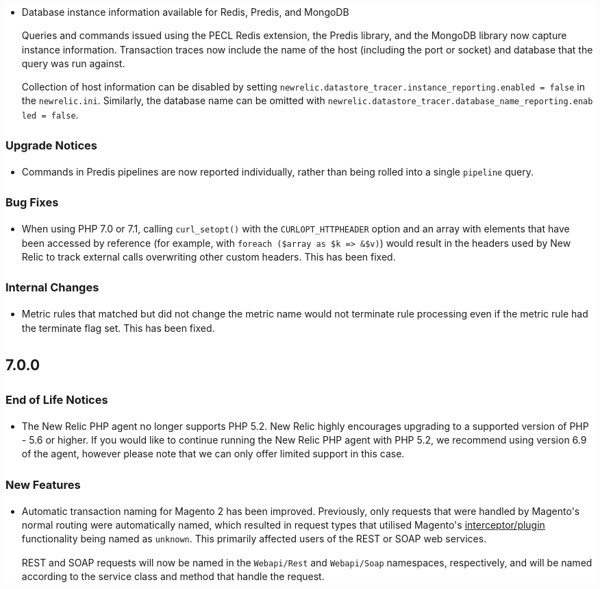 * Database instance information available for Redis, Predis, and MongoDB

  Queries and commands issued using the PECL Redis extension, the Predis
  library, and the MongoDB library now capture instance information. Transaction
  traces now include the name of the host (including the port or socket) and
  database that the query was run against.

  Collection of host information can be disabled by setting
  `newrelic.datastore_tracer.instance_reporting.enabled = false` in the
  `newrelic.ini`. Similarly, the database name can be omitted with
  `newrelic.datastore_tracer.database_name_reporting.enabled = false`.

### Upgrade Notices ###

* Commands in Predis pipelines are now reported individually, rather than being
  rolled into a single `pipeline` query.

### Bug Fixes ###

* When using PHP 7.0 or 7.1, calling `curl_setopt()` with the
  `CURLOPT_HTTPHEADER` option and an array with elements that have been
  accessed by reference (for example, with `foreach ($array as $k => &$v)`)
  would result in the headers used by New Relic to track external calls
  overwriting other custom headers. This has been fixed.

### Internal Changes ###

* Metric rules that matched but did not change the metric name would not
  terminate rule processing even if the metric rule had the terminate flag set.
  This has been fixed.

## 7.0.0 ##

### End of Life Notices ###

* The New Relic PHP agent no longer supports PHP 5.2. New Relic highly
  encourages upgrading to a supported version of PHP - 5.6 or higher. If you
  would like to continue running the New Relic PHP agent with PHP 5.2, we
  recommend using version 6.9 of the agent, however please note that we can only
  offer limited support in this case.

### New Features ###

* Automatic transaction naming for Magento 2 has been improved. Previously,
  only requests that were handled by Magento's normal routing were
  automatically named, which resulted in request types that utilised Magento's
  [interceptor/plugin](http://devdocs.magento.com/guides/v2.0/extension-dev-guide/plugins.html)
  functionality being named as `unknown`. This primarily affected users of the
  REST or SOAP web services.

  REST and SOAP requests will now be named in the `Webapi/Rest` and
  `Webapi/Soap` namespaces, respectively, and will be named according to the
  service class and method that handle the request.
